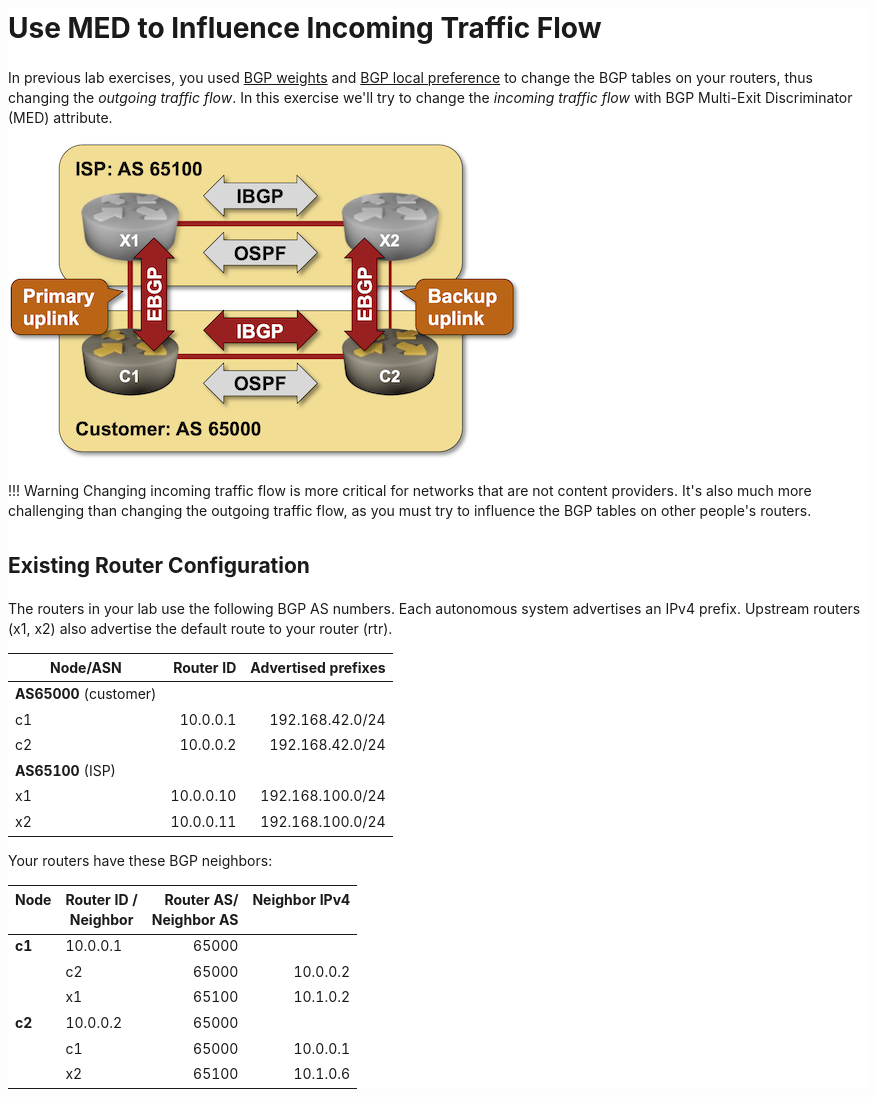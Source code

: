 # Use MED to Influence Incoming Traffic Flow

In previous lab exercises, you used [BGP weights](1-weights.md) and [BGP local preference](5-local-preference.md) to change the BGP tables on your routers, thus changing the *outgoing traffic flow*. In this exercise we'll try to change the *incoming traffic flow* with BGP Multi-Exit Discriminator (MED) attribute.

![Lab topology](topology-locpref.png)

!!! Warning
    Changing incoming traffic flow is more critical for networks that are not content providers. It's also much more challenging than changing the outgoing traffic flow, as you must try to influence the BGP tables on other people's routers.

## Existing Router Configuration

The routers in your lab use the following BGP AS numbers. Each autonomous system advertises an IPv4 prefix. Upstream routers (x1, x2) also advertise the default route to your router (rtr).

| Node/ASN | Router ID | Advertised prefixes |
|----------|----------:|--------------------:|
| **AS65000** (customer) ||
| c1 | 10.0.0.1 | 192.168.42.0/24 |
| c2 | 10.0.0.2 | 192.168.42.0/24 |
| **AS65100** (ISP) ||
| x1 | 10.0.0.10 | 192.168.100.0/24 |
| x2 | 10.0.0.11 | 192.168.100.0/24 |

Your routers have these BGP neighbors:

| Node | Router ID /<br />Neighbor | Router AS/<br />Neighbor AS | Neighbor IPv4 |
|------|---------------------------|----------------------------:|--------------:|
| **c1** | 10.0.0.1 | 65000 |
| | c2 | 65000 | 10.0.0.2 |
| | x1 | 65100 | 10.1.0.2 |
| **c2** | 10.0.0.2 | 65000 |
| | c1 | 65000 | 10.0.0.1 |
| | x2 | 65100 | 10.1.0.6 |
